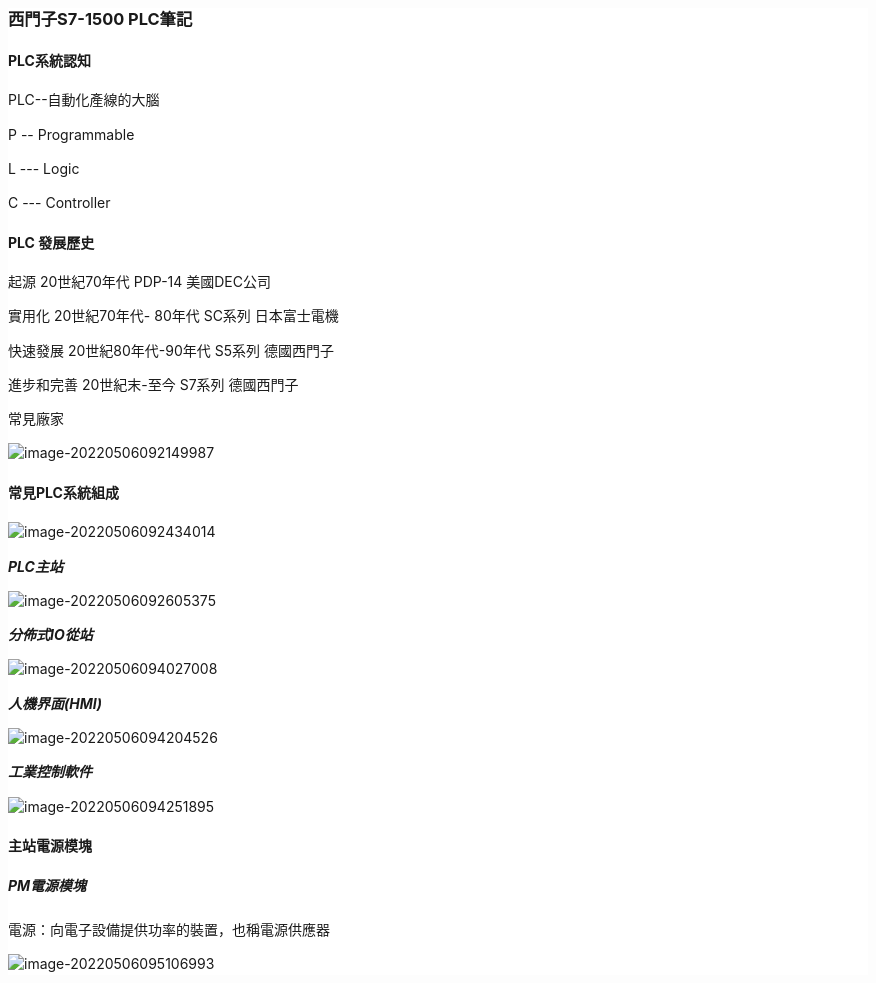 

### 西門子S7-1500 PLC筆記

#### PLC系統認知

PLC--自動化產線的大腦 

P -- Programmable

L --- Logic

C --- Controller

#### PLC 發展歷史

起源 20世紀70年代  PDP-14  美國DEC公司

實用化 20世紀70年代- 80年代 SC系列 日本富士電機

快速發展 20世紀80年代-90年代 S5系列 德國西門子

進步和完善 20世紀末-至今 S7系列 德國西門子

常見廠家

![image-20220506092149987](https://raw.githubusercontent.com/mengziup/pic/master/image-20220506092149987.png)

#### 常見PLC系統組成

![image-20220506092434014](https://raw.githubusercontent.com/mengziup/pic/master/image-20220506092434014.png)

***PLC主站***

![image-20220506092605375](https://raw.githubusercontent.com/mengziup/pic/master/image-20220506092605375.png)

***分佈式IO從站***

![image-20220506094027008](https://raw.githubusercontent.com/mengziup/pic/master/image-20220506094027008.png)

***人機界面(HMI)***

![image-20220506094204526](https://raw.githubusercontent.com/mengziup/pic/master/image-20220506094204526.png)

***工業控制軟件***

![image-20220506094251895](https://raw.githubusercontent.com/mengziup/pic/master/image-20220506094251895.png)



#### 主站電源模塊

##### PM電源模塊

電源：向電子設備提供功率的裝置，也稱電源供應器

![image-20220506095106993](https://raw.githubusercontent.com/mengziup/pic/master/image-20220506095106993.png)
